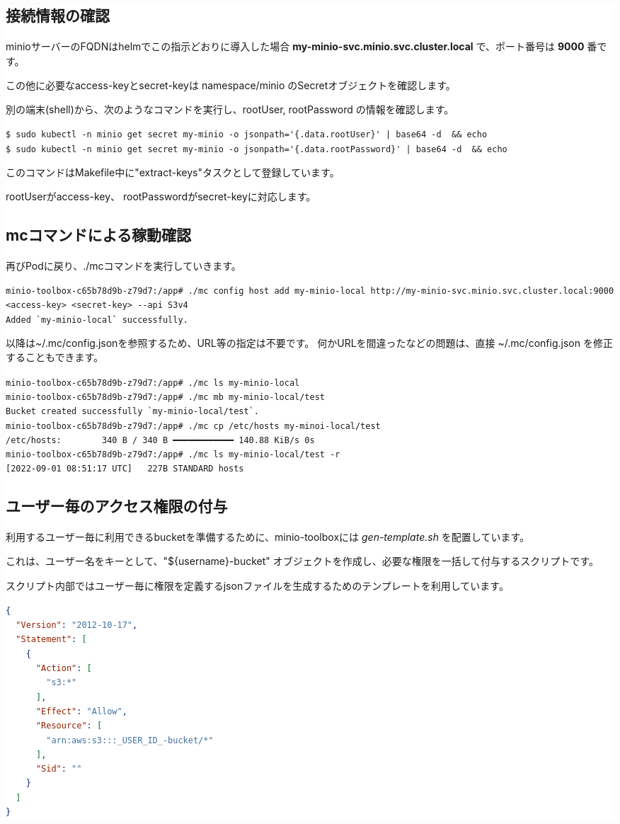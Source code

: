 ## 接続情報の確認

minioサーバーのFQDNはhelmでこの指示どおりに導入した場合 **my-minio-svc.minio.svc.cluster.local** で、ポート番号は **9000** 番です。

この他に必要なaccess-keyとsecret-keyは namespace/minio のSecretオブジェクトを確認します。

別の端末(shell)から、次のようなコマンドを実行し、rootUser, rootPassword の情報を確認します。

```bash:access-keyなどの確認
$ sudo kubectl -n minio get secret my-minio -o jsonpath='{.data.rootUser}' | base64 -d  && echo
$ sudo kubectl -n minio get secret my-minio -o jsonpath='{.data.rootPassword}' | base64 -d  && echo
```

このコマンドはMakefile中に"extract-keys"タスクとして登録しています。

rootUserがaccess-key、 rootPasswordがsecret-keyに対応します。

## mcコマンドによる稼動確認

再びPodに戻り、./mcコマンドを実行していきます。

```bash:k8sクラスター外にあるUbuntuから実行
minio-toolbox-c65b78d9b-z79d7:/app# ./mc config host add my-minio-local http://my-minio-svc.minio.svc.cluster.local:9000 <access-key> <secret-key> --api S3v4
Added `my-minio-local` successfully.
```

以降は~/.mc/config.jsonを参照するため、URL等の指定は不要です。
何かURLを間違ったなどの問題は、直接 ~/.mc/config.json を修正することもできます。

```bash:
minio-toolbox-c65b78d9b-z79d7:/app# ./mc ls my-minio-local
minio-toolbox-c65b78d9b-z79d7:/app# ./mc mb my-minio-local/test
Bucket created successfully `my-minio-local/test`.
minio-toolbox-c65b78d9b-z79d7:/app# ./mc cp /etc/hosts my-minoi-local/test
/etc/hosts:        340 B / 340 B ━━━━━━━━━━━━ 140.88 KiB/s 0s
minio-toolbox-c65b78d9b-z79d7:/app# ./mc ls my-minio-local/test -r
[2022-09-01 08:51:17 UTC]   227B STANDARD hosts
```

## ユーザー毎のアクセス権限の付与

利用するユーザー毎に利用できるbucketを準備するために、minio-toolboxには *gen-template.sh* を配置しています。

これは、ユーザー名をキーとして、"${username}-bucket" オブジェクトを作成し、必要な権限を一括して付与するスクリプトです。

スクリプト内部ではユーザー毎に権限を定義するjsonファイルを生成するためのテンプレートを利用しています。

```json:user-bucket-policy-_USER_ID_.json 
{
  "Version": "2012-10-17",
  "Statement": [
    {
      "Action": [
        "s3:*"
      ],
      "Effect": "Allow",
      "Resource": [
        "arn:aws:s3:::_USER_ID_-bucket/*"
      ],
      "Sid": ""
    }
  ]
}
```
